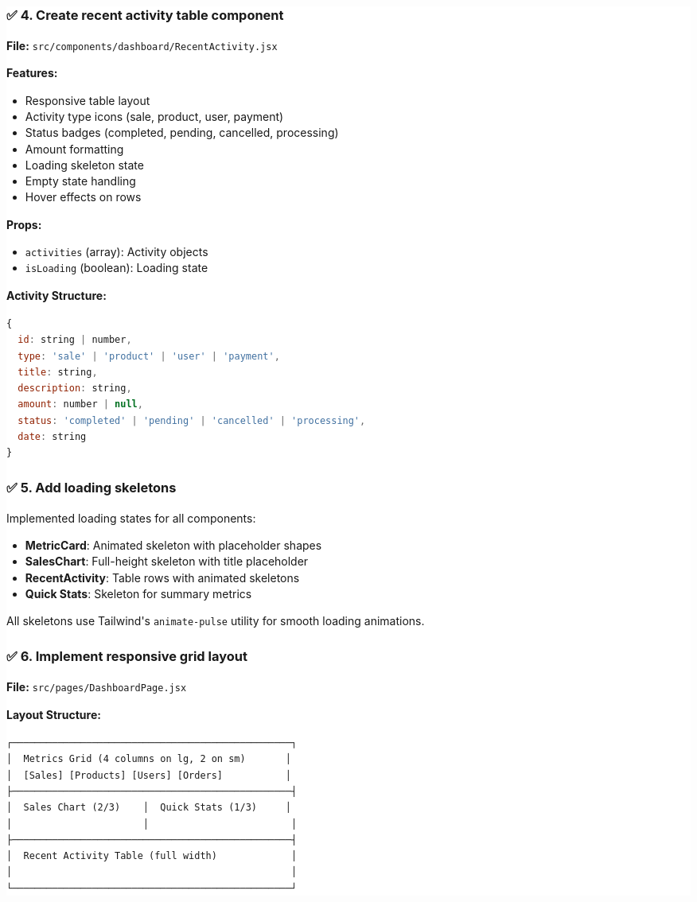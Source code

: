 ### ✅ 4. Create recent activity table component
**File:** `src/components/dashboard/RecentActivity.jsx`

**Features:**
- Responsive table layout
- Activity type icons (sale, product, user, payment)
- Status badges (completed, pending, cancelled, processing)
- Amount formatting
- Loading skeleton state
- Empty state handling
- Hover effects on rows

**Props:**
- `activities` (array): Activity objects
- `isLoading` (boolean): Loading state

**Activity Structure:**
```javascript
{
  id: string | number,
  type: 'sale' | 'product' | 'user' | 'payment',
  title: string,
  description: string,
  amount: number | null,
  status: 'completed' | 'pending' | 'cancelled' | 'processing',
  date: string
}
```

### ✅ 5. Add loading skeletons
Implemented loading states for all components:
- **MetricCard**: Animated skeleton with placeholder shapes
- **SalesChart**: Full-height skeleton with title placeholder
- **RecentActivity**: Table rows with animated skeletons
- **Quick Stats**: Skeleton for summary metrics

All skeletons use Tailwind's `animate-pulse` utility for smooth loading animations.

### ✅ 6. Implement responsive grid layout
**File:** `src/pages/DashboardPage.jsx`

**Layout Structure:**
```
┌─────────────────────────────────────────────────┐
│  Metrics Grid (4 columns on lg, 2 on sm)       │
│  [Sales] [Products] [Users] [Orders]           │
├─────────────────────────────────────────────────┤
│  Sales Chart (2/3)    │  Quick Stats (1/3)     │
│                       │                         │
├─────────────────────────────────────────────────┤
│  Recent Activity Table (full width)             │
│                                                 │
└─────────────────────────────────────────────────┘
```
